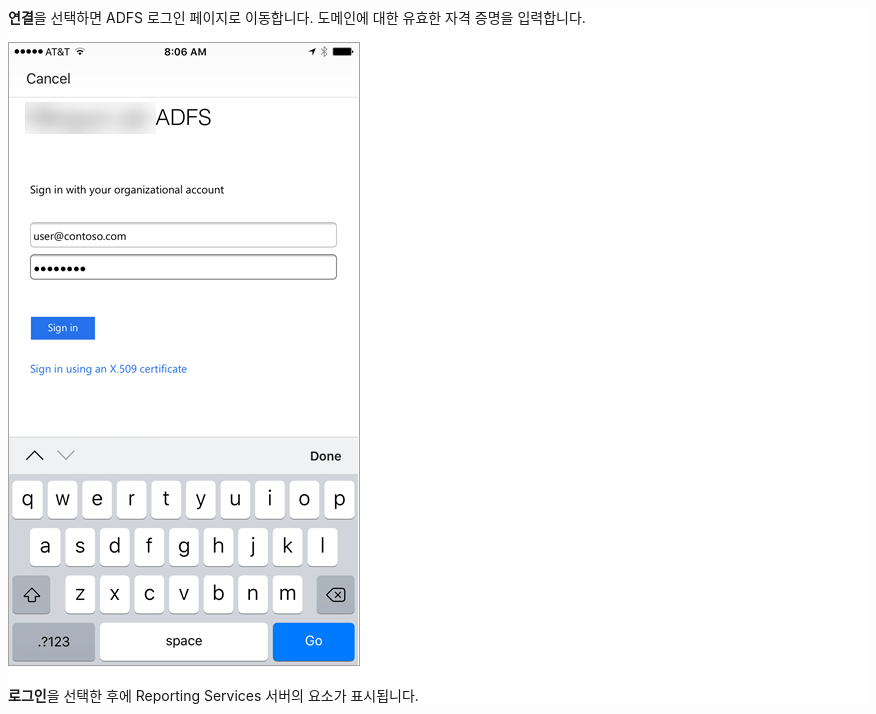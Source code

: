 **연결**을 선택하면 ADFS 로그인 페이지로 이동합니다. 도메인에 대한 유효한 자격 증명을 입력합니다.

![](media/mobile-oauth-ssrs/powerbi-mobile-app2.png)

**로그인**을 선택한 후에 Reporting Services 서버의 요소가 표시됩니다.
